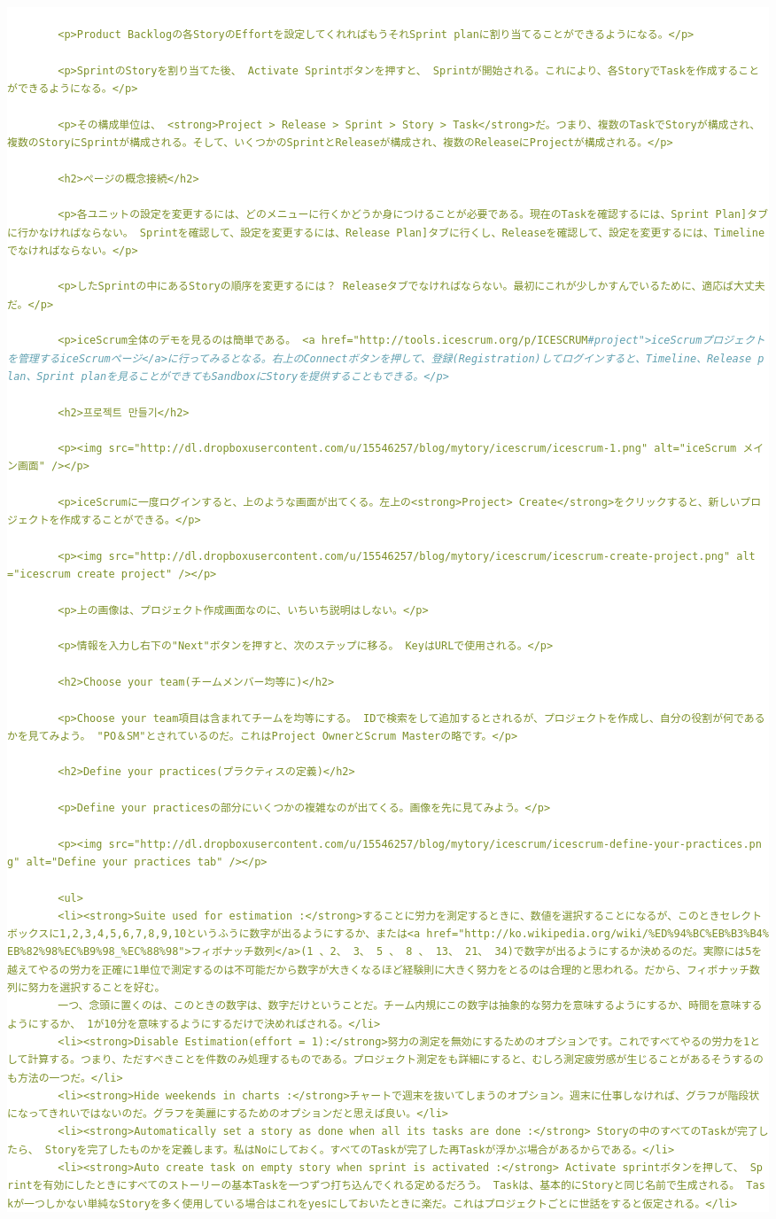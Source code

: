 ```yaml
        
        <p>Product Backlogの各StoryのEffortを設定してくれればもうそれSprint planに割り当てることができるようになる。</p>
        
        <p>SprintのStoryを割り当てた後、 Activate Sprintボタンを押すと、 Sprintが開始される。これにより、各StoryでTaskを作成することができるようになる。</p>
        
        <p>その構成単位は、 ​​<strong>Project > Release > Sprint > Story > Task</strong>だ。つまり、複数のTaskでStoryが構成され、複数のStoryにSprintが構成される。そして、いくつかのSprintとReleaseが構成され、複数のReleaseにProjectが構成される。</p>
        
        <h2>ページの概念接続</h2>
        
        <p>各ユニットの設定を変更するには、どのメニューに行くかどうか身につけることが必要である。現在のTaskを確認するには、Sprint Plan]タブに行かなければならない。 Sprintを確認して、設定を変更するには、Release Plan]タブに行くし、Releaseを確認して、設定を変更するには、Timelineでなければならない。</p>
        
        <p>したSprintの中にあるStoryの順序を変更するには？ Releaseタブでなければならない。最初にこれが少しかすんでいるために、適応ば大丈夫だ。</p>
        
        <p>iceScrum全体のデモを見るのは簡単である。 <a href="http://tools.icescrum.org/p/ICESCRUM#project">iceScrumプロジェクトを管理するiceScrumページ</a>に行ってみるとなる。右上のConnectボタンを押して、登録(Registration)してログインすると、Timeline、Release plan、Sprint planを見ることができてもSandboxにStoryを提供することもできる。</p>
        
        <h2>프로젝트 만들기</h2>
        
        <p><img src="http://dl.dropboxusercontent.com/u/15546257/blog/mytory/icescrum/icescrum-1.png" alt="iceScrum メイン画面" /></p>
        
        <p>iceScrumに一度ログインすると、上のような画面が出てくる。左上の<strong>Project> Create</strong>をクリックすると、新しいプロジェクトを作成することができる。</p>
        
        <p><img src="http://dl.dropboxusercontent.com/u/15546257/blog/mytory/icescrum/icescrum-create-project.png" alt="icescrum create project" /></p>
        
        <p>上の画像は、プロジェクト作成画面なのに、いちいち説明はしない。</p>
        
        <p>情報を入力し右下の"Next"ボタンを押すと、次のステップに移る。 KeyはURLで使用される。</p>
        
        <h2>Choose your team(チームメンバー均等に)</h2>
        
        <p>Choose your team項目は含まれてチームを均等にする。 IDで検索をして追加するとされるが、プロジェクトを作成し、自分の役割が何であるかを見てみよう。 "PO＆SM"とされているのだ。これはProject OwnerとScrum Masterの略です。</p>
        
        <h2>Define your practices(プラクティスの定義)</h2>
        
        <p>Define your practicesの部分にいくつかの複雑なのが出てくる。画像を先に見てみよう。</p>
        
        <p><img src="http://dl.dropboxusercontent.com/u/15546257/blog/mytory/icescrum/icescrum-define-your-practices.png" alt="Define your practices tab" /></p>
        
        <ul>
        <li><strong>Suite used for estimation :</strong>することに労力を測定するときに、数値を選択することになるが、このときセレクトボックスに1,2,3,4,5,6,7,8,9,10というふうに数字が出るようにするか、または<a href="http://ko.wikipedia.org/wiki/%ED%94%BC%EB%B3%B4%EB%82%98%EC%B9%98_%EC%88%98">フィボナッチ数列</a>(1 、2、 3、 5 、 8 、 ​​13、 21、 34)で数字が出るようにするか決めるのだ。実際には5を越えてやるの労力を正確に1単位で測定するのは不可能だから数字が大きくなるほど経験則に大きく努力をとるのは合理的と思われる。だから、フィボナッチ数列に努力を選択することを好む。
        一つ、念頭に置くのは、このときの数字は、数字だけということだ。チーム内規にこの数字は抽象的な努力を意味するようにするか、時間を意味するようにするか、 1が10分を意味するようにするだけで決めればされる。</li>
        <li><strong>Disable Estimation(effort = 1):</strong>努力の測定を無効にするためのオプションです。これですべてやるの労力を1として計算する。つまり、ただすべきことを件数のみ処理するものである。プロジェクト測定をも詳細にすると、むしろ測定疲労感が生じることがあるそうするのも方法の一つだ。</li>
        <li><strong>Hide weekends in charts :</strong>チャートで週末を抜いてしまうのオプション。週末に仕事しなければ、グラフが階段状になってきれいではないのだ。グラフを美麗にするためのオプションだと思えば良い。</li>
        <li><strong>Automatically set a story as done when all its tasks are done :</strong> Storyの中のすべてのTaskが完了したら、 Storyを完了したものかを定義します。私はNoにしておく。すべてのTaskが完了した再Taskが浮かぶ場合があるからである。</li>
        <li><strong>Auto create task on empty story when sprint is activated :</strong> Activate sprintボタンを押して、 Sprintを有効にしたときにすべてのストーリーの基本Taskを一つずつ打ち込んでくれる定めるだろう。 Taskは、基本的にStoryと同じ名前で生成される。 Taskが一つしかない単純なStoryを多く使用している場合はこれをyesにしておいたときに楽だ。これはプロジェクトごとに世話をすると仮定される。</li>
```